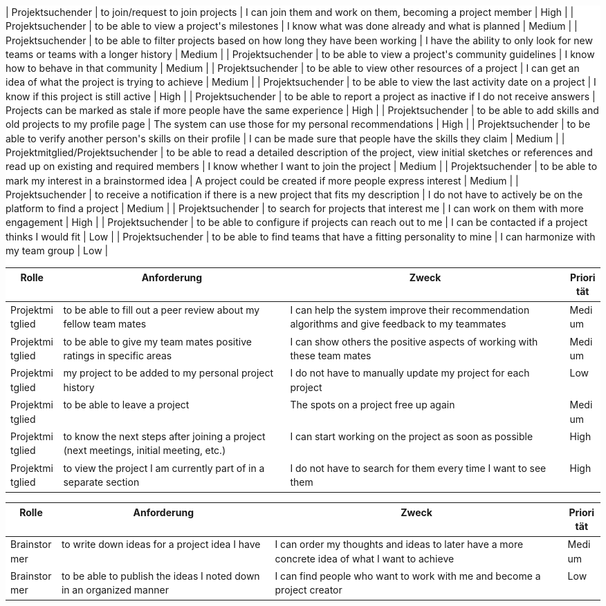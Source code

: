| Projektsuchender            | to join/request to join projects                                             | I can join them and work on them, becoming a project member                                    | High      |
| Projektsuchender            | to be able to view a project's milestones                                    | I know what was done already and what is planned                                               | Medium    |
| Projektsuchender            | to be able to filter projects based on how long they have been working       | I have the ability to only look for new teams or teams with a longer history                   | Medium    |
| Projektsuchender            | to be able to view a project's community guidelines                          | I know how to behave in that community                                                         | Medium    |
| Projektsuchender            | to be able to view other resources of a project                              | I can get an idea of what the project is trying to achieve                                     | Medium    |
| Projektsuchender            | to be able to view the last activity date on a project                       | I know if this project is still active                                                         | High      |
| Projektsuchender            | to be able to report a project as inactive if I do not receive answers       | Projects can be marked as stale if more people have the same experience                        | High      |
| Projektsuchender            | to be able to add skills and old projects to my profile page                 | The system can use those for my personal recommendations                                       | High      |
| Projektsuchender            | to be able to verify another person's skills on their profile                | I can be made sure that people have the skills they claim                                      | Medium    |
| Projektmitglied/Projektsuchender | to be able to read a detailed description of the project, view initial sketches or references and read up on existing and required members | I know whether I want to join the project                          | Medium    |
| Projektsuchender            | to be able to mark my interest in a brainstormed idea                        | A project could be created if more people express interest                                     | Medium    |
| Projektsuchender            | to receive a notification if there is a new project that fits my description | I do not have to actively be on the platform to find a project                                 | Medium    |
| Projektsuchender            | to search for projects that interest me                                      | I can work on them with more engagement                                                        | High      |
| Projektsuchender            | to be able to configure if projects can reach out to me                      | I can be contacted if a project thinks I would fit                                             | Low       |
| Projektsuchender            | to be able to find teams that have a fitting personality to mine             | I can harmonize with my team group                                                             | Low       |



| Rolle            | Anforderung                                                           | Zweck                                                                                                     | Priorität |
|------------------|-----------------------------------------------------------------------|-----------------------------------------------------------------------------------------------------------|-----------|
| Projektmitglied  | to be able to fill out a peer review about my fellow team mates       | I can help the system improve their recommendation algorithms and give feedback to my teammates           | Medium    |
| Projektmitglied  | to be able to give my team mates positive ratings in specific areas       | I can show others the positive aspects of working with these team mates           | Medium    |
| Projektmitglied  | my project to be added to my personal project history                 | I do not have to manually update my project for each project                                               | Low       |
| Projektmitglied  | to be able to leave a project                                         | The spots on a project free up again                                                                       | Medium    |
| Projektmitglied  | to know the next steps after joining a project (next meetings, initial meeting, etc.) | I can start working on the project as soon as possible                                                      | High      |
| Projektmitglied  | to view the project I am currently part of in a separate section      | I do not have to search for them every time I want to see them                                             | High      |



| Rolle        | Anforderung                                                          | Zweck                                                                                         | Priorität |
|--------------|----------------------------------------------------------------------|-----------------------------------------------------------------------------------------------|-----------|
| Brainstormer | to write down ideas for a project idea I have                        | I can order my thoughts and ideas to later have a more concrete idea of what I want to achieve | Medium    |
| Brainstormer | to be able to publish the ideas I noted down in an organized manner  | I can find people who want to work with me and become a project creator                        | Low       |
